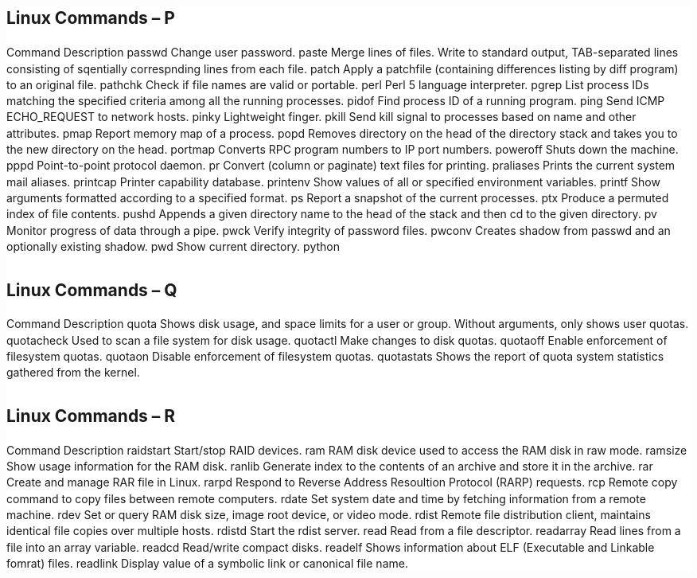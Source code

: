 ## Linux Commands – P
Command	Description
passwd	 Change user password.
paste	 Merge lines of files. Write to standard output, TAB-separated lines consisting of sqentially correspnding lines from each file.
patch	 Apply a patchfile (containing differences listing by diff program) to an original file.
pathchk	 Check if file names are valid or portable.
perl	 Perl 5 language interpreter.
pgrep	 List process IDs matching the specified criteria among all the running processes.
pidof	 Find process ID of a running program.
ping	 Send ICMP ECHO_REQUEST to network hosts.
pinky	 Lightweight finger.
pkill	 Send kill signal to processes based on name and other attributes.
pmap	 Report memory map of a process.
popd	 Removes directory on the head of the directory stack and takes you to the new directory on the head.
portmap	 Converts RPC program numbers to IP port numbers.
poweroff	 Shuts down the machine.
pppd	 Point-to-point protocol daemon.
pr	 Convert (column or paginate) text files for printing.
praliases	 Prints the current system mail aliases.
printcap	 Printer capability database.
printenv	 Show values of all or specified environment variables.
printf	 Show arguments formatted according to a specified format.
ps	 Report a snapshot of the current processes.
ptx	 Produce a permuted index of file contents.
pushd	 Appends a given directory name to the head of the stack and then cd to the given directory.
pv	 Monitor progress of data through a pipe.
pwck	 Verify integrity of password files.
pwconv	 Creates shadow from passwd and an optionally existing shadow.
pwd	 Show current directory.
python	

## Linux Commands – Q
Command	Description
quota	 Shows disk usage, and space limits for a user or group. Without arguments, only shows user quotas.
quotacheck	 Used to scan a file system for disk usage.
quotactl	 Make changes to disk quotas.
quotaoff	 Enable enforcement of filesystem quotas.
quotaon	 Disable enforcement of filesystem quotas.
quotastats	 Shows the report of quota system statistics gathered from the kernel.

## Linux Commands – R
Command	Description
raidstart	 Start/stop RAID devices.
ram	 RAM disk device used to access the RAM disk in raw mode.
ramsize	 Show usage information for the RAM disk.
ranlib	 Generate index to the contents of an archive and store it in the archive.
rar	 Create and manage RAR file in Linux.
rarpd	 Respond to Reverse Address Resoultion Protocol (RARP) requests.
rcp	 Remote copy command to copy files between remote computers.
rdate	 Set system date and time by fetching information from a remote machine.
rdev	 Set or query RAM disk size, image root device, or video mode.
rdist	 Remote file distribution client, maintains identical file copies over multiple hosts.
rdistd	 Start the rdist server.
read	 Read from a file descriptor.
readarray	 Read lines from a file into an array variable.
readcd	 Read/write compact disks.
readelf	 Shows information about ELF (Executable and Linkable fomrat) files.
readlink	 Display value of a symbolic link or canonical file name.